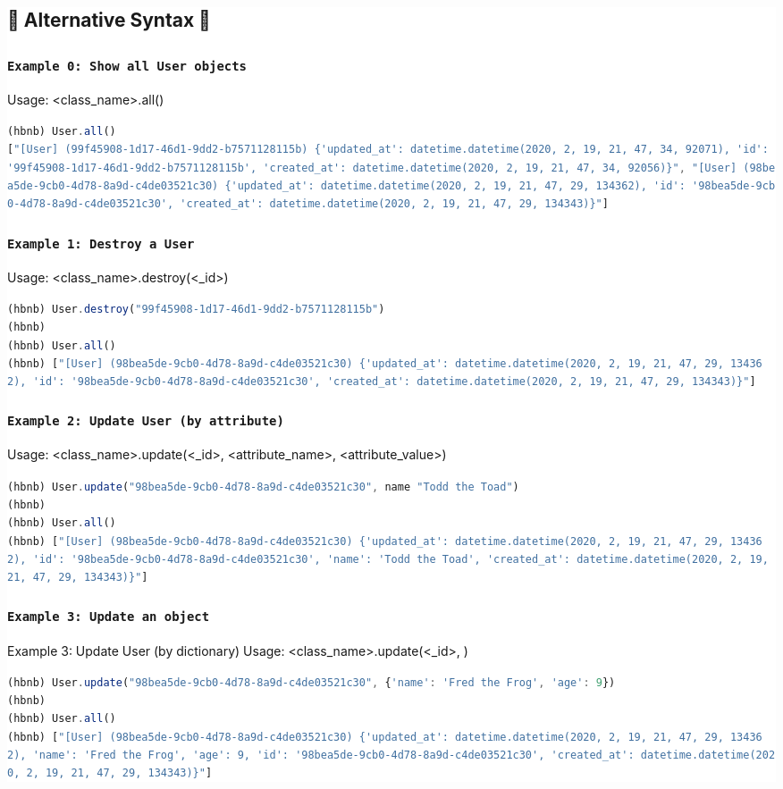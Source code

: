 <H2>📌 Alternative Syntax 🧾</H2>

### **`Example 0: Show all User objects`**

Usage: <class_name>.all()

```js
(hbnb) User.all()
["[User] (99f45908-1d17-46d1-9dd2-b7571128115b) {'updated_at': datetime.datetime(2020, 2, 19, 21, 47, 34, 92071), 'id': '99f45908-1d17-46d1-9dd2-b7571128115b', 'created_at': datetime.datetime(2020, 2, 19, 21, 47, 34, 92056)}", "[User] (98bea5de-9cb0-4d78-8a9d-c4de03521c30) {'updated_at': datetime.datetime(2020, 2, 19, 21, 47, 29, 134362), 'id': '98bea5de-9cb0-4d78-8a9d-c4de03521c30', 'created_at': datetime.datetime(2020, 2, 19, 21, 47, 29, 134343)}"]
```
###

### **`Example 1: Destroy a User`**

Usage: <class_name>.destroy(<_id>)

```js
(hbnb) User.destroy("99f45908-1d17-46d1-9dd2-b7571128115b")
(hbnb)
(hbnb) User.all()
(hbnb) ["[User] (98bea5de-9cb0-4d78-8a9d-c4de03521c30) {'updated_at': datetime.datetime(2020, 2, 19, 21, 47, 29, 134362), 'id': '98bea5de-9cb0-4d78-8a9d-c4de03521c30', 'created_at': datetime.datetime(2020, 2, 19, 21, 47, 29, 134343)}"]
```
###

### **`Example 2: Update User (by attribute)`**

Usage: <class_name>.update(<_id>, <attribute_name>, <attribute_value>)

```js
(hbnb) User.update("98bea5de-9cb0-4d78-8a9d-c4de03521c30", name "Todd the Toad")
(hbnb)
(hbnb) User.all()
(hbnb) ["[User] (98bea5de-9cb0-4d78-8a9d-c4de03521c30) {'updated_at': datetime.datetime(2020, 2, 19, 21, 47, 29, 134362), 'id': '98bea5de-9cb0-4d78-8a9d-c4de03521c30', 'name': 'Todd the Toad', 'created_at': datetime.datetime(2020, 2, 19, 21, 47, 29, 134343)}"]
```
###

### **`Example 3: Update an object`**
Example 3: Update User (by dictionary)
Usage: <class_name>.update(<_id>, )

```js
(hbnb) User.update("98bea5de-9cb0-4d78-8a9d-c4de03521c30", {'name': 'Fred the Frog', 'age': 9})
(hbnb)
(hbnb) User.all()
(hbnb) ["[User] (98bea5de-9cb0-4d78-8a9d-c4de03521c30) {'updated_at': datetime.datetime(2020, 2, 19, 21, 47, 29, 134362), 'name': 'Fred the Frog', 'age': 9, 'id': '98bea5de-9cb0-4d78-8a9d-c4de03521c30', 'created_at': datetime.datetime(2020, 2, 19, 21, 47, 29, 134343)}"]
```
###
